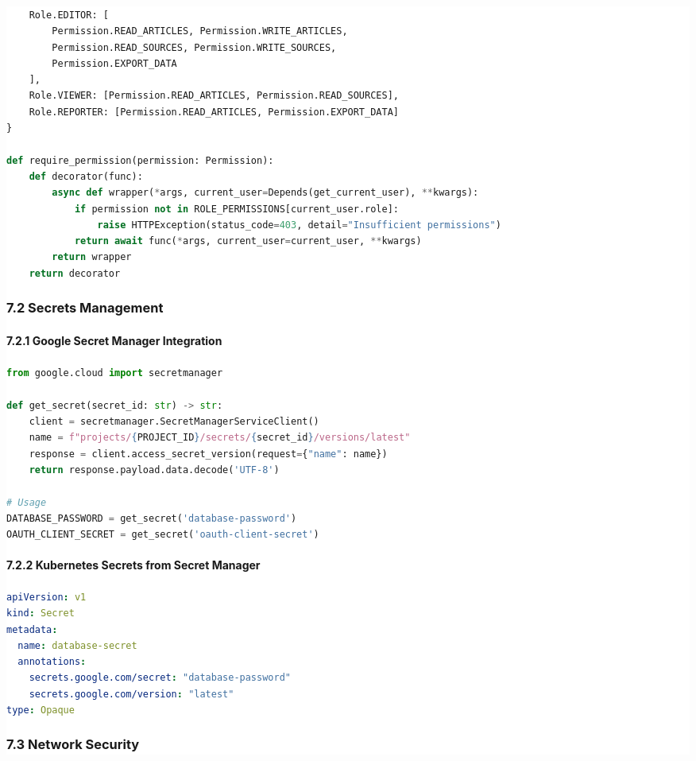 ```python
    Role.EDITOR: [
        Permission.READ_ARTICLES, Permission.WRITE_ARTICLES,
        Permission.READ_SOURCES, Permission.WRITE_SOURCES,
        Permission.EXPORT_DATA
    ],
    Role.VIEWER: [Permission.READ_ARTICLES, Permission.READ_SOURCES],
    Role.REPORTER: [Permission.READ_ARTICLES, Permission.EXPORT_DATA]
}

def require_permission(permission: Permission):
    def decorator(func):
        async def wrapper(*args, current_user=Depends(get_current_user), **kwargs):
            if permission not in ROLE_PERMISSIONS[current_user.role]:
                raise HTTPException(status_code=403, detail="Insufficient permissions")
            return await func(*args, current_user=current_user, **kwargs)
        return wrapper
    return decorator
```

### 7.2 Secrets Management

#### 7.2.1 Google Secret Manager Integration

```python
from google.cloud import secretmanager

def get_secret(secret_id: str) -> str:
    client = secretmanager.SecretManagerServiceClient()
    name = f"projects/{PROJECT_ID}/secrets/{secret_id}/versions/latest"
    response = client.access_secret_version(request={"name": name})
    return response.payload.data.decode('UTF-8')

# Usage
DATABASE_PASSWORD = get_secret('database-password')
OAUTH_CLIENT_SECRET = get_secret('oauth-client-secret')
```

#### 7.2.2 Kubernetes Secrets from Secret Manager

```yaml
apiVersion: v1
kind: Secret
metadata:
  name: database-secret
  annotations:
    secrets.google.com/secret: "database-password"
    secrets.google.com/version: "latest"
type: Opaque
```

### 7.3 Network Security
